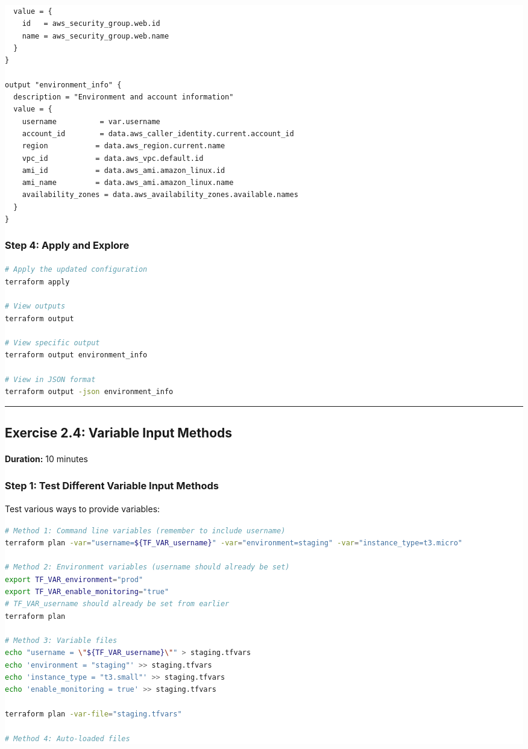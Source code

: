 ```hcl
  value = {
    id   = aws_security_group.web.id
    name = aws_security_group.web.name
  }
}

output "environment_info" {
  description = "Environment and account information"
  value = {
    username          = var.username
    account_id        = data.aws_caller_identity.current.account_id
    region           = data.aws_region.current.name
    vpc_id           = data.aws_vpc.default.id
    ami_id           = data.aws_ami.amazon_linux.id
    ami_name         = data.aws_ami.amazon_linux.name
    availability_zones = data.aws_availability_zones.available.names
  }
}
```

### Step 4: Apply and Explore
```bash
# Apply the updated configuration
terraform apply

# View outputs
terraform output

# View specific output
terraform output environment_info

# View in JSON format
terraform output -json environment_info
```

---

## Exercise 2.4: Variable Input Methods
**Duration:** 10 minutes

### Step 1: Test Different Variable Input Methods
Test various ways to provide variables:

```bash
# Method 1: Command line variables (remember to include username)
terraform plan -var="username=${TF_VAR_username}" -var="environment=staging" -var="instance_type=t3.micro"

# Method 2: Environment variables (username should already be set)
export TF_VAR_environment="prod"
export TF_VAR_enable_monitoring="true"
# TF_VAR_username should already be set from earlier
terraform plan

# Method 3: Variable files
echo "username = \"${TF_VAR_username}\"" > staging.tfvars
echo 'environment = "staging"' >> staging.tfvars
echo 'instance_type = "t3.small"' >> staging.tfvars
echo 'enable_monitoring = true' >> staging.tfvars

terraform plan -var-file="staging.tfvars"

# Method 4: Auto-loaded files
```